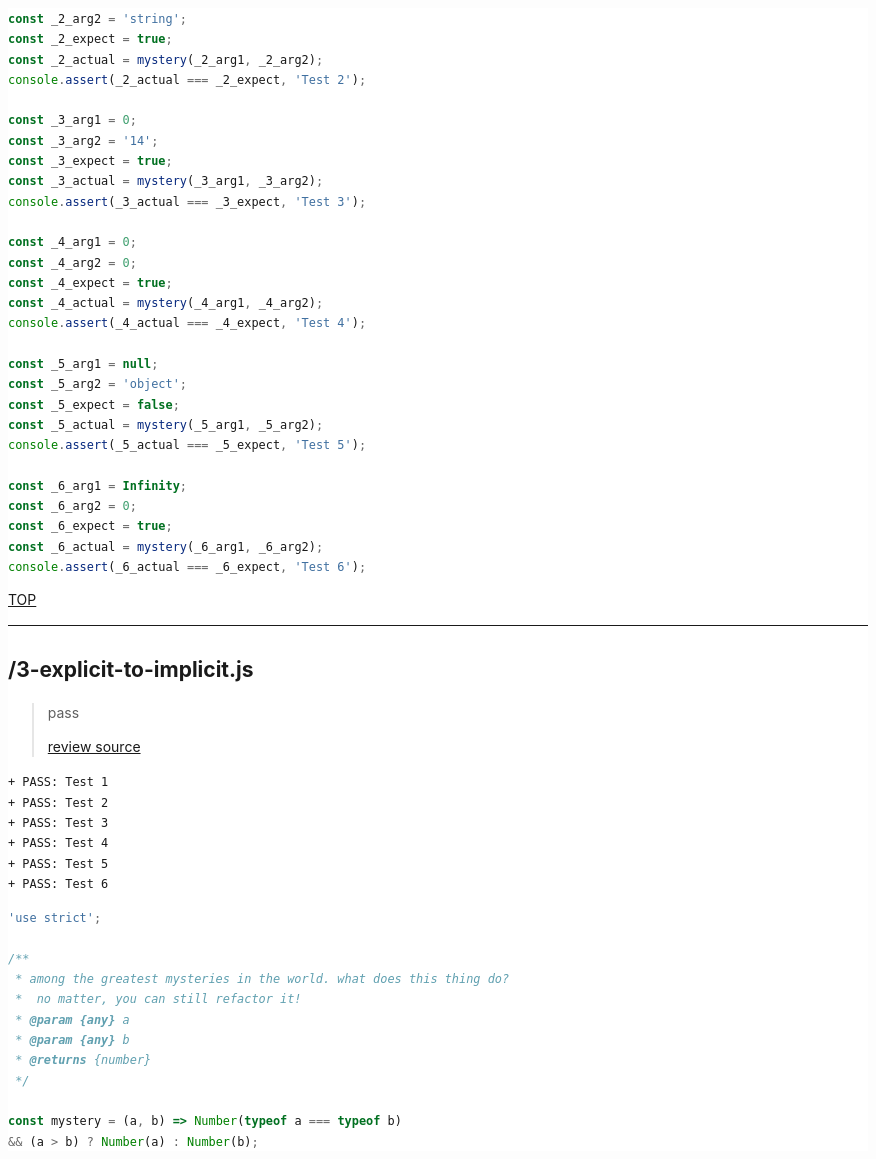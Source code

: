 ```js
const _2_arg2 = 'string';
const _2_expect = true;
const _2_actual = mystery(_2_arg1, _2_arg2);
console.assert(_2_actual === _2_expect, 'Test 2');

const _3_arg1 = 0;
const _3_arg2 = '14';
const _3_expect = true;
const _3_actual = mystery(_3_arg1, _3_arg2);
console.assert(_3_actual === _3_expect, 'Test 3');

const _4_arg1 = 0;
const _4_arg2 = 0;
const _4_expect = true;
const _4_actual = mystery(_4_arg1, _4_arg2);
console.assert(_4_actual === _4_expect, 'Test 4');

const _5_arg1 = null;
const _5_arg2 = 'object';
const _5_expect = false;
const _5_actual = mystery(_5_arg1, _5_arg2);
console.assert(_5_actual === _5_expect, 'Test 5');

const _6_arg1 = Infinity;
const _6_arg2 = 0;
const _6_expect = true;
const _6_actual = mystery(_6_arg1, _6_arg2);
console.assert(_6_actual === _6_expect, 'Test 6');


```

[TOP](#debuggercises)

---

## /3-explicit-to-implicit.js 

> pass 
>
> [review source](../../../exercises/18-functions-401/1-refactors/3-explicit-to-implicit.js)

```txt
+ PASS: Test 1
+ PASS: Test 2
+ PASS: Test 3
+ PASS: Test 4
+ PASS: Test 5
+ PASS: Test 6
```

```js
'use strict';

/**
 * among the greatest mysteries in the world. what does this thing do?
 *  no matter, you can still refactor it!
 * @param {any} a
 * @param {any} b
 * @returns {number}
 */

const mystery = (a, b) => Number(typeof a === typeof b)
&& (a > b) ? Number(a) : Number(b);

```